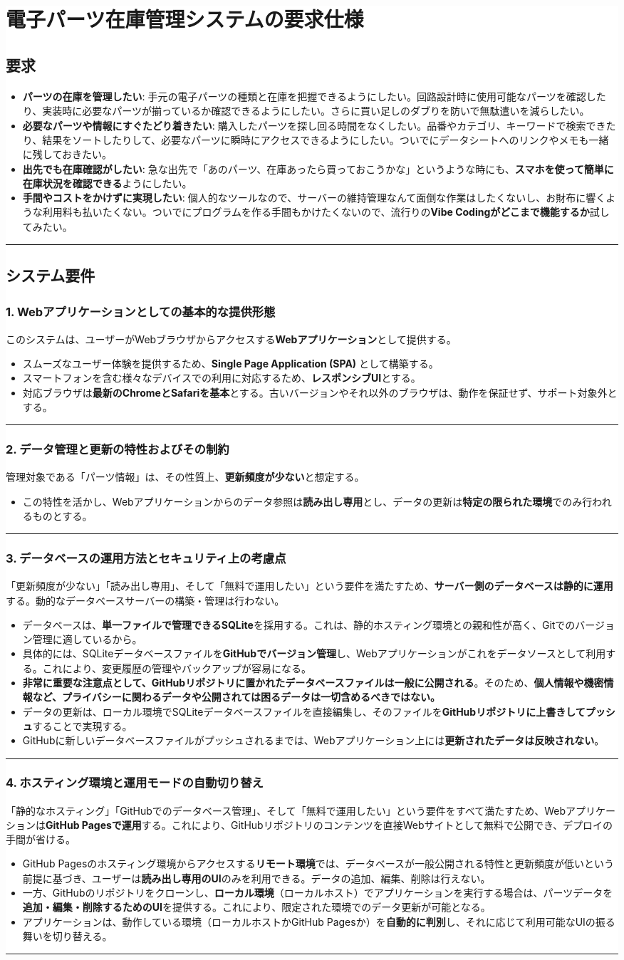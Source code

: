 # 電子パーツ在庫管理システムの要求仕様

## 要求

* **パーツの在庫を管理したい**: 手元の電子パーツの種類と在庫を把握できるようにしたい。回路設計時に使用可能なパーツを確認したり、実装時に必要なパーツが揃っているか確認できるようにしたい。さらに買い足しのダブりを防いで無駄遣いを減らしたい。
* **必要なパーツや情報にすぐたどり着きたい**: 購入したパーツを探し回る時間をなくしたい。品番やカテゴリ、キーワードで検索できたり、結果をソートしたりして、必要なパーツに瞬時にアクセスできるようにしたい。ついでにデータシートへのリンクやメモも一緒に残しておきたい。
* **出先でも在庫確認がしたい**: 急な出先で「あのパーツ、在庫あったら買っておこうかな」というような時にも、**スマホを使って簡単に在庫状況を確認できる**ようにしたい。
* **手間やコストをかけずに実現したい**: 個人的なツールなので、サーバーの維持管理なんて面倒な作業はしたくないし、お財布に響くような利用料も払いたくない。ついでにプログラムを作る手間もかけたくないので、流行りの**Vibe Codingがどこまで機能するか**試してみたい。

---

## システム要件

### 1. Webアプリケーションとしての基本的な提供形態

このシステムは、ユーザーがWebブラウザからアクセスする**Webアプリケーション**として提供する。
* スムーズなユーザー体験を提供するため、**Single Page Application (SPA)** として構築する。
* スマートフォンを含む様々なデバイスでの利用に対応するため、**レスポンシブUI**とする。
* 対応ブラウザは**最新のChromeとSafariを基本**とする。古いバージョンやそれ以外のブラウザは、動作を保証せず、サポート対象外とする。

---

### 2. データ管理と更新の特性およびその制約

管理対象である「パーツ情報」は、その性質上、**更新頻度が少ない**と想定する。
* この特性を活かし、Webアプリケーションからのデータ参照は**読み出し専用**とし、データの更新は**特定の限られた環境**でのみ行われるものとする。

---

### 3. データベースの運用方法とセキュリティ上の考慮点

「更新頻度が少ない」「読み出し専用」、そして「無料で運用したい」という要件を満たすため、**サーバー側のデータベースは静的に運用**する。動的なデータベースサーバーの構築・管理は行わない。
* データベースは、**単一ファイルで管理できるSQLite**を採用する。これは、静的ホスティング環境との親和性が高く、Gitでのバージョン管理に適しているから。
* 具体的には、SQLiteデータベースファイルを**GitHubでバージョン管理**し、Webアプリケーションがこれをデータソースとして利用する。これにより、変更履歴の管理やバックアップが容易になる。
* **非常に重要な注意点として、GitHubリポジトリに置かれたデータベースファイルは一般に公開される**。そのため、**個人情報や機密情報など、プライバシーに関わるデータや公開されては困るデータは一切含めるべきではない。**
* データの更新は、ローカル環境でSQLiteデータベースファイルを直接編集し、そのファイルを**GitHubリポジトリに上書きしてプッシュ**することで実現する。
* GitHubに新しいデータベースファイルがプッシュされるまでは、Webアプリケーション上には**更新されたデータは反映されない**。

---

### 4. ホスティング環境と運用モードの自動切り替え

「静的なホスティング」「GitHubでのデータベース管理」、そして「無料で運用したい」という要件をすべて満たすため、Webアプリケーションは**GitHub Pagesで運用**する。これにより、GitHubリポジトリのコンテンツを直接Webサイトとして無料で公開でき、デプロイの手間が省ける。
* GitHub Pagesのホスティング環境からアクセスする**リモート環境**では、データベースが一般公開される特性と更新頻度が低いという前提に基づき、ユーザーは**読み出し専用のUI**のみを利用できる。データの追加、編集、削除は行えない。
* 一方、GitHubのリポジトリをクローンし、**ローカル環境**（ローカルホスト）でアプリケーションを実行する場合は、パーツデータを**追加・編集・削除するためのUI**を提供する。これにより、限定された環境でのデータ更新が可能となる。
* アプリケーションは、動作している環境（ローカルホストかGitHub Pagesか）を**自動的に判別**し、それに応じて利用可能なUIの振る舞いを切り替える。

---